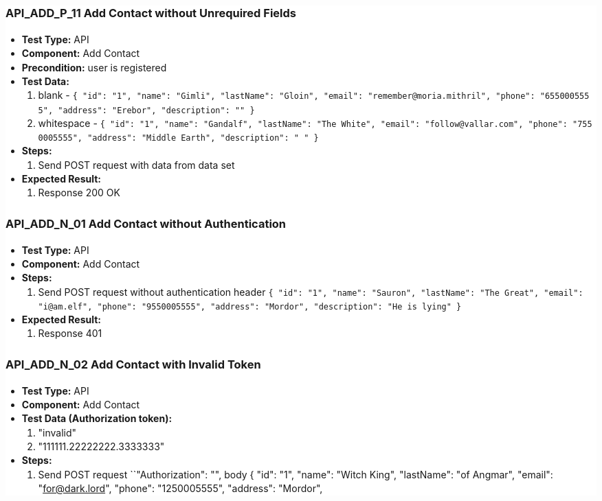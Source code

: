 ### API_ADD_P_11  Add Contact without Unrequired Fields

- **Test Type:** API
- **Component:** Add Contact
- **Precondition:** user is registered
- **Test Data:**
  1. blank - `{
         "id": "1",
         "name": "Gimli",
         "lastName": "Gloin",
         "email": "remember@moria.mithril",
         "phone": "6550005555",
         "address": "Erebor",
         "description": ""
       }`
  2. whitespace - `{
         "id": "1",
         "name": "Gandalf",
         "lastName": "The White",
         "email": "follow@vallar.com",
         "phone": "7550005555",
         "address": "Middle Earth",
         "description": " "
       }`
- **Steps:**
  1. Send POST request with data from data set
- **Expected Result:**
  1. Response 200 OK

### API_ADD_N_01  Add Contact without Authentication

- **Test Type:** API
- **Component:** Add Contact
- **Steps:**
  1. Send POST request without authentication header
     ``{
          "id": "1",
          "name": "Sauron",
          "lastName": "The Great",
          "email": "i@am.elf",
          "phone": "9550005555",
          "address": "Mordor",
          "description": "He is lying"
        }``
- **Expected Result:**
  1. Response 401

### API_ADD_N_02 Add Contact with Invalid Token

- **Test Type:** API
- **Component:** Add Contact
- **Test Data (Authorization token):**
  1. "invalid"
  2. "111111.22222222.3333333"
- **Steps:**
  1. Send POST request
    ``"Authorization": "<test data>",
      body {
          "id": "1",
          "name": "Witch King",
          "lastName": "of Angmar",
          "email": "for@dark.lord",
          "phone": "1250005555",
          "address": "Mordor",